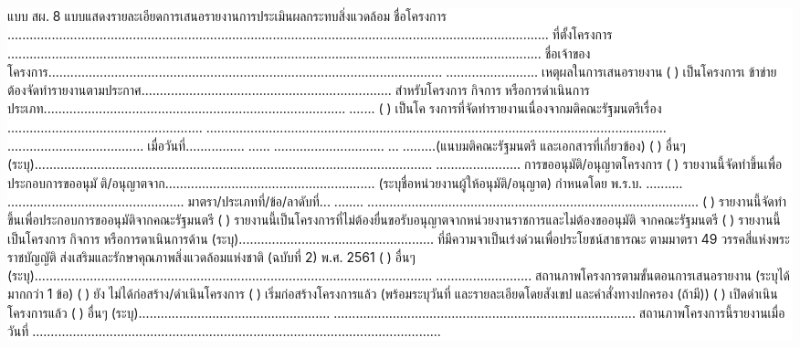 แบบ สผ. 8 แบบแสดงรายละเอียดการเสนอรายงานการประเมินผลกระทบสิ่งแวดล้อม ชื่อโครงการ ................................................................................................................................................... ที่ตั้งโครงการ ................................................................................................................................................. ชื่อเจ้าของโครงการ........................................................................................................... ......................... เหตุผลในการเสนอรายงาน ( ) เป็นโครงการเ ข้าข่ายต้องจัดทำรายงานตามประกาศ.................................................................... สำหรับโครงการ กิจการ หรือการดำเนินการประเภท.................................................................................. ....... ( ) เป็นโค รงการที่จัดทำรายงานเนื่องจากมติคณะรัฐมนตรีเรื่อง ..................................................... ............................................................................................................................. ..................................... เมื่อวันที่................ ...... .............................. ... .........(แนบมติคณะรัฐมนตรี และเอกสารที่เกี่ยวข้อง) ( ) อื่นๆ (ระบุ)............................................................................................................ ....................... การขออนุมัติ/อนุญาตโครงการ ( ) รายงานนี้จัดทำขึ้นเพื่อประกอบการขออนุมั ติ/อนุญาตจาก......................................................... (ระบุชื่อหน่วยงานผู้ให้อนุมัติ/อนุญาต) กำหนดโดย พ.ร.บ. .......... ................................................ มาตรา/ประเภทที่/ข้อ/ลาดับที่... ........ .......................................................................................... ( ) รายงานนี้จัดทำขึ้นเพื่อประกอบการขออนุมัติจากคณะรัฐมนตรี ( ) รายงานนี้เป็นโครงการที่ไม่ต้องยื่นขอรับอนุญาตจากหน่วยงานราชการและไม่ต้องขออนุมัติ จากคณะรัฐมนตรี ( ) รายงานนี้เป็นโครงการ กิจการ หรือการดาเนินการด้าน (ระบุ)..................................................... ที่มีความจาเป็นเร่งด่วนเพื่อประโยชน์สาธารณะ ตามมาตรา 49 วรรคสี่แห่งพระราชบัญญัติ ส่งเสริมและรักษาคุณภาพสิ่งแวดล้อมแห่งชาติ (ฉบับที่ 2) พ.ศ. 2561 ( ) อื่นๆ (ระบุ)............................................................................................................ .......................... สถานภาพโครงการตามขั้นตอนการเสนอรายงาน (ระบุได้มากกว่า 1 ข้อ) ( ) ยัง ไม่ได้ก่อสร้าง/ดำเนินโครงการ ( ) เริ่มก่อสร้างโครงการแล้ว (พร้อมระบุวันที่ และรายละเอียดโดยสังเขป และคำสั่งทางปกครอง (ถ้ามี)) ( ) เปิดดำเนินโครงการแล้ว ( ) อื่นๆ (ระบุ).................................................... .................................................................................. สถานภาพโครงการนี้รายงานเมื่อวันที่ ...............................................................................................................
